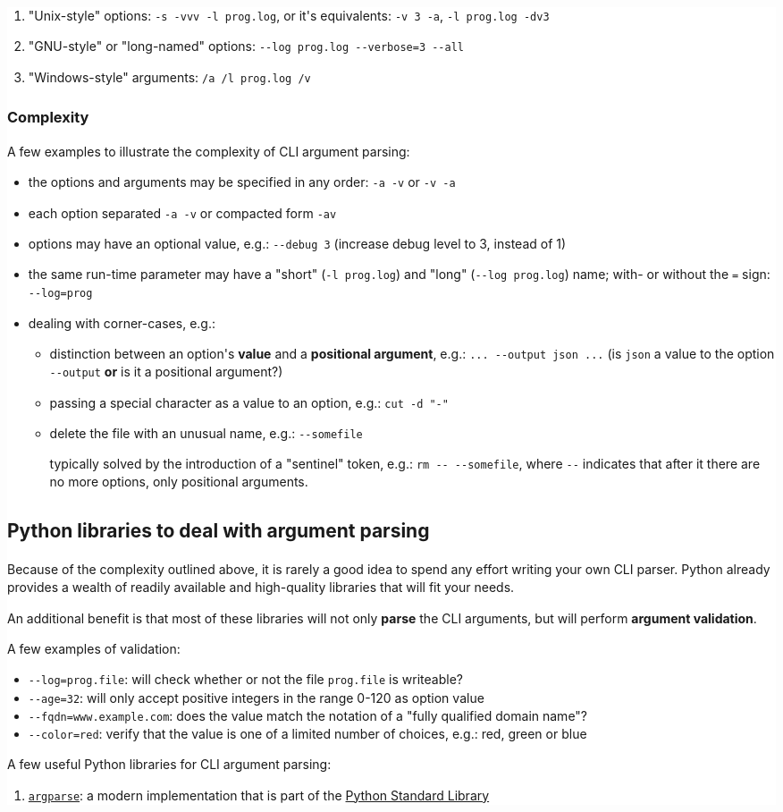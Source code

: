 1. "Unix-style" options: `-s -vvv -l prog.log`, or it's equivalents: `-v 3 -a`, 
   `-l prog.log -dv3`

1. "GNU-style" or "long-named" options: `--log prog.log --verbose=3 --all` 

1. "Windows-style" arguments: `/a /l prog.log /v`


### Complexity

A few examples to illustrate the complexity of CLI argument parsing:

-  the options and arguments may be specified in any order: `-a -v` or `-v -a`

-  each option separated `-a -v` or compacted form `-av`

-  options may have an optional value, e.g.: `--debug 3` (increase debug level to 3,
   instead of 1)

-  the same run-time parameter may have a "short" (`-l prog.log`) and "long" 
   (`--log prog.log`) name; with- or without the `=` sign: `--log=prog`

-  dealing with corner-cases, e.g.:

   -  distinction between an option's **value** and a **positional argument**, e.g.:
      `... --output json ...`
      (is `json` a value to the option `--output` **or** is it a positional argument?)

   -  passing a special character as a value to an option, e.g.: `cut -d "-"`

   -  delete the file with an unusual name, e.g.: `--somefile`

      typically solved by the introduction of a "sentinel" token, e.g.:
      `rm -- --somefile`, where `--` indicates that after it there are
      no more options, only positional arguments.


## Python libraries to deal with argument parsing

Because of the complexity outlined above, it is rarely a good idea to spend any effort
writing your own CLI parser. Python already provides a wealth of readily available and
high-quality libraries that will fit your needs.

An additional benefit is that most of these libraries will not only **parse** the CLI
arguments, but will perform **argument validation**.

A few examples of validation:

- `--log=prog.file`: will check whether or not the file `prog.file` is writeable?
- `--age=32`: will only accept positive integers in the range 0-120 as option value
- `--fqdn=www.example.com`: does the value match the notation of a "fully qualified domain
  name"?
- `--color=red`: verify that the value is one of a limited number of choices, e.g.: red,
  green or blue


A few useful Python libraries for CLI argument parsing:

1. [`argparse`][py-stdlib-argparse]: a modern implementation that is part of the 
   [Python Standard Library][py-stdlib]


[session09]: ../session09/README.md
[profiler]: ../session09/profiler
[hard-link]: https://en.wikipedia.org/wiki/Hard_link
[inode]: https://en.wikipedia.org/wiki/Inode
[list-comprehension]: https://pythongeeks.org/list-comprehensions-in-python/
[py-stdlib]: https://docs.python.org/3/library/
[py-stdlib-argparse]: https://docs.python.org/3/library/argparse.html
[py-stdlib-getopt]: https://docs.python.org/3/library/getopt.html
[py-howto-argparse]: https://docs.python.org/3/howto/argparse.html
[py-doctopt]: http://docopt.org/
[py-click]: https://click.palletsprojects.com/parameters/
[py-stdlib-logging]: https://docs.python.org/3/library/logging.html
[py-howto-logging]: https://docs.python.org/3/howto/logging.html
